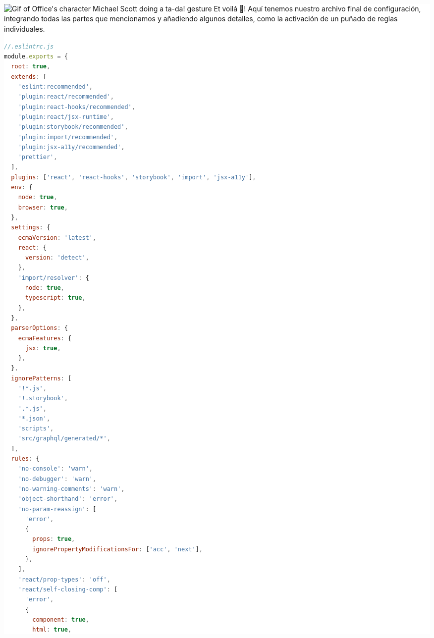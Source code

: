 ![Gif of Office's character Michael Scott doing a ta-da! gesture](/images/eslint-guide-04-2023/ta-freaking-da.gif?width=content)
Et voilá 🎉! Aquí tenemos nuestro archivo final de configuración, integrando todas las partes que mencionamos y añadiendo algunos detalles, como la activación de un puñado de reglas individuales.

```js
//.eslintrc.js
module.exports = {
  root: true,
  extends: [
    'eslint:recommended',
    'plugin:react/recommended',
    'plugin:react-hooks/recommended',
    'plugin:react/jsx-runtime',
    'plugin:storybook/recommended',
    'plugin:import/recommended',
    'plugin:jsx-a11y/recommended',
    'prettier',
  ],
  plugins: ['react', 'react-hooks', 'storybook', 'import', 'jsx-a11y'],
  env: {
    node: true,
    browser: true,
  },
  settings: {
    ecmaVersion: 'latest',
    react: {
      version: 'detect',
    },
    'import/resolver': {
      node: true,
      typescript: true,
    },
  },
  parserOptions: {
    ecmaFeatures: {
      jsx: true,
    },
  },
  ignorePatterns: [
    '!*.js',
    '!.storybook',
    '.*.js',
    '*.json',
    'scripts',
    'src/graphql/generated/*',
  ],
  rules: {
    'no-console': 'warn',
    'no-debugger': 'warn',
    'no-warning-comments': 'warn',
    'object-shorthand': 'error',
    'no-param-reassign': [
      'error',
      {
        props: true,
        ignorePropertyModificationsFor: ['acc', 'next'],
      },
    ],
    'react/prop-types': 'off',
    'react/self-closing-comp': [
      'error',
      {
        component: true,
        html: true,
```

[^1]: Además de los plugins y configuraciones mencionados, otros que podrían ser interesante revisar para incluir en este tipo de aplicación: el plugin de NextJs, el plugin de SonarLint para escribir código limpio y `eslint-plugin-filenames` para ayudarnos a establecer convenciones de nombrado de archivos y directorios.